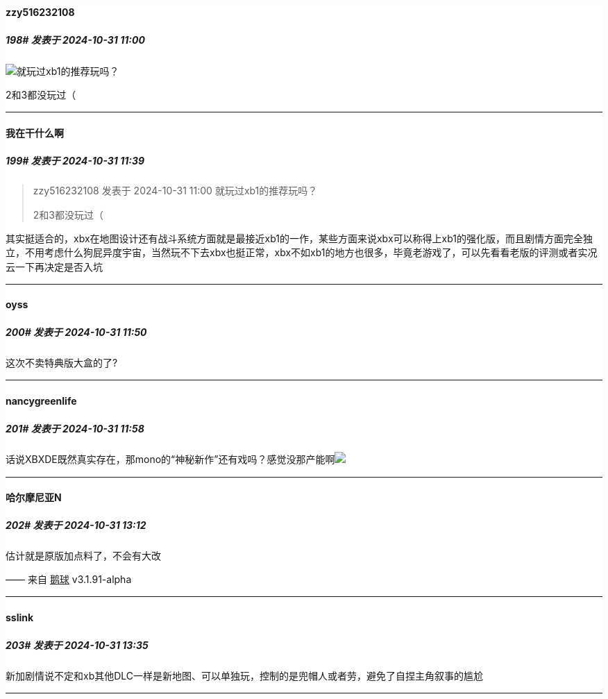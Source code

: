 ####  zzy516232108  
##### 198#       发表于 2024-10-31 11:00

<img src="https://static.saraba1st.com/image/smiley/face2017/067.png" referrerpolicy="no-referrer">就玩过xb1的推荐玩吗？

2和3都没玩过（


*****

####  我在干什么啊  
##### 199#       发表于 2024-10-31 11:39

<blockquote>zzy516232108 发表于 2024-10-31 11:00
就玩过xb1的推荐玩吗？

2和3都没玩过（</blockquote>
其实挺适合的，xbx在地图设计还有战斗系统方面就是最接近xb1的一作，某些方面来说xbx可以称得上xb1的强化版，而且剧情方面完全独立，不用考虑什么狗屁异度宇宙，当然玩不下去xbx也挺正常，xbx不如xb1的地方也很多，毕竟老游戏了，可以先看看老版的评测或者实况云一下再决定是否入坑


*****

####  oyss  
##### 200#       发表于 2024-10-31 11:50

这次不卖特典版大盒的了?


*****

####  nancygreenlife  
##### 201#       发表于 2024-10-31 11:58

话说XBXDE既然真实存在，那mono的“神秘新作”还有戏吗？感觉没那产能啊<img src="https://static.saraba1st.com/image/smiley/face2017/067.png" referrerpolicy="no-referrer">


*****

####  哈尔摩尼亚N  
##### 202#       发表于 2024-10-31 13:12

估计就是原版加点料了，不会有大改

—— 来自 [鹅球](https://www.pgyer.com/xfPejhuq) v3.1.91-alpha


*****

####  sslink  
##### 203#       发表于 2024-10-31 13:35

新加剧情说不定和xb其他DLC一样是新地图、可以单独玩，控制的是兜帽人或者劳，避免了自捏主角叙事的尴尬


*****
